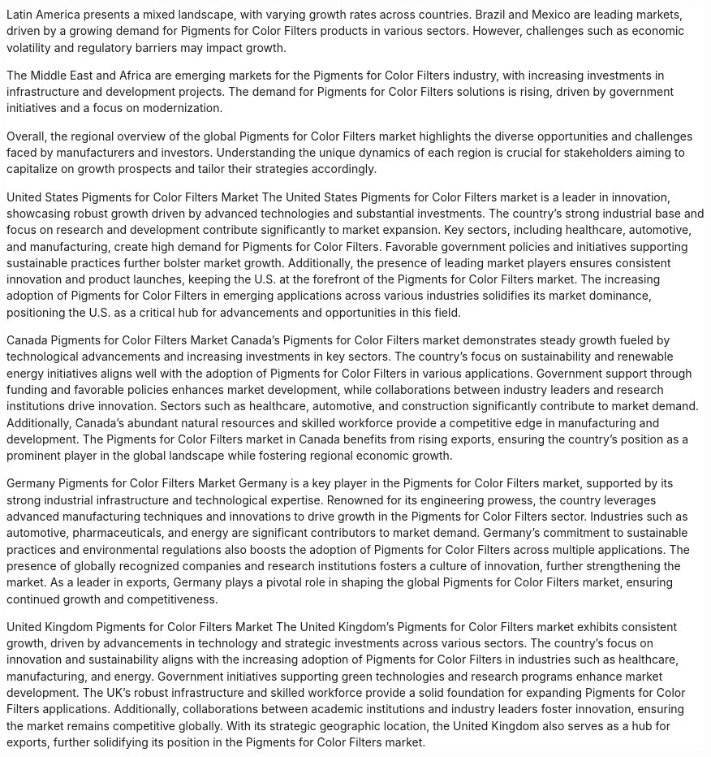 Latin America presents a mixed landscape, with varying growth rates across countries. Brazil and Mexico are leading markets, driven by a growing demand for Pigments for Color Filters products in various sectors. However, challenges such as economic volatility and regulatory barriers may impact growth.

The Middle East and Africa are emerging markets for the Pigments for Color Filters industry, with increasing investments in infrastructure and development projects. The demand for Pigments for Color Filters solutions is rising, driven by government initiatives and a focus on modernization.

Overall, the regional overview of the global Pigments for Color Filters market highlights the diverse opportunities and challenges faced by manufacturers and investors. Understanding the unique dynamics of each region is crucial for stakeholders aiming to capitalize on growth prospects and tailor their strategies accordingly.

United States Pigments for Color Filters Market
The United States Pigments for Color Filters market is a leader in innovation, showcasing robust growth driven by advanced technologies and substantial investments. The country’s strong industrial base and focus on research and development contribute significantly to market expansion. Key sectors, including healthcare, automotive, and manufacturing, create high demand for Pigments for Color Filters. Favorable government policies and initiatives supporting sustainable practices further bolster market growth. Additionally, the presence of leading market players ensures consistent innovation and product launches, keeping the U.S. at the forefront of the Pigments for Color Filters market. The increasing adoption of Pigments for Color Filters in emerging applications across various industries solidifies its market dominance, positioning the U.S. as a critical hub for advancements and opportunities in this field.

Canada Pigments for Color Filters Market
Canada’s Pigments for Color Filters market demonstrates steady growth fueled by technological advancements and increasing investments in key sectors. The country’s focus on sustainability and renewable energy initiatives aligns well with the adoption of Pigments for Color Filters in various applications. Government support through funding and favorable policies enhances market development, while collaborations between industry leaders and research institutions drive innovation. Sectors such as healthcare, automotive, and construction significantly contribute to market demand. Additionally, Canada’s abundant natural resources and skilled workforce provide a competitive edge in manufacturing and development. The Pigments for Color Filters market in Canada benefits from rising exports, ensuring the country’s position as a prominent player in the global landscape while fostering regional economic growth.

Germany Pigments for Color Filters Market
Germany is a key player in the Pigments for Color Filters market, supported by its strong industrial infrastructure and technological expertise. Renowned for its engineering prowess, the country leverages advanced manufacturing techniques and innovations to drive growth in the Pigments for Color Filters sector. Industries such as automotive, pharmaceuticals, and energy are significant contributors to market demand. Germany’s commitment to sustainable practices and environmental regulations also boosts the adoption of Pigments for Color Filters across multiple applications. The presence of globally recognized companies and research institutions fosters a culture of innovation, further strengthening the market. As a leader in exports, Germany plays a pivotal role in shaping the global Pigments for Color Filters market, ensuring continued growth and competitiveness.

United Kingdom Pigments for Color Filters Market
The United Kingdom’s Pigments for Color Filters market exhibits consistent growth, driven by advancements in technology and strategic investments across various sectors. The country’s focus on innovation and sustainability aligns with the increasing adoption of Pigments for Color Filters in industries such as healthcare, manufacturing, and energy. Government initiatives supporting green technologies and research programs enhance market development. The UK’s robust infrastructure and skilled workforce provide a solid foundation for expanding Pigments for Color Filters applications. Additionally, collaborations between academic institutions and industry leaders foster innovation, ensuring the market remains competitive globally. With its strategic geographic location, the United Kingdom also serves as a hub for exports, further solidifying its position in the Pigments for Color Filters market.
